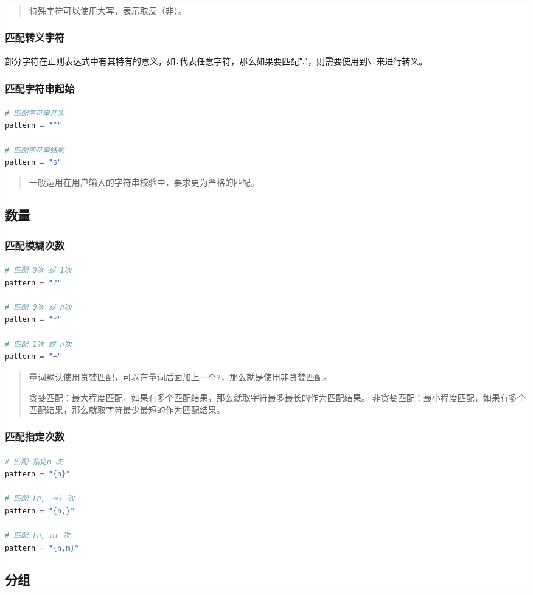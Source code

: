 > 特殊字符可以使用大写，表示取反（非）。

### 匹配转义字符

部分字符在正则表达式中有其特有的意义，如`.`代表任意字符，那么如果要匹配"."，则需要使用到`\.`来进行转义。

### 匹配字符串起始

```python
# 匹配字符串开头
pattern = "^"

# 匹配字符串结尾
pattern = "$"
```

> 一般运用在用户输入的字符串校验中，要求更为严格的匹配。

## 数量

### 匹配模糊次数

```python
# 匹配 0次 或 1次
pattern = "?"

# 匹配 0次 或 n次
pattern = "*"

# 匹配 1次 或 n次
pattern = "+"
```

> 量词默认使用贪婪匹配，可以在量词后面加上一个`?`，那么就是使用非贪婪匹配。
> 
> 贪婪匹配：最大程度匹配，如果有多个匹配结果，那么就取字符最多最长的作为匹配结果。
> 非贪婪匹配：最小程度匹配，如果有多个匹配结果，那么就取字符最少最短的作为匹配结果。

### 匹配指定次数

```python
# 匹配 指定n 次
pattern = "{n}"

# 匹配 [n, +∞) 次
pattern = "{n,}"

# 匹配 [n, m] 次
pattern = "{n,m}"
```

## 分组
